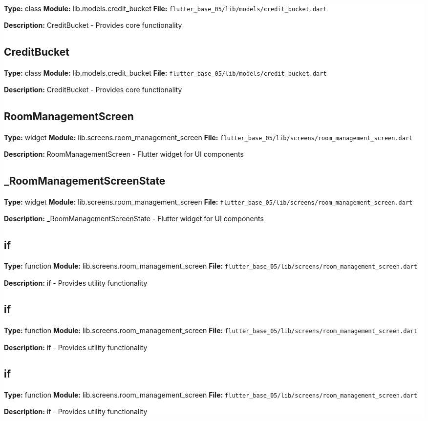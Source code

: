 **Type:** class
**Module:** lib.models.credit_bucket
**File:** `flutter_base_05/lib/models/credit_bucket.dart`

**Description:** CreditBucket - Provides core functionality

## CreditBucket

**Type:** class
**Module:** lib.models.credit_bucket
**File:** `flutter_base_05/lib/models/credit_bucket.dart`

**Description:** CreditBucket - Provides core functionality

## RoomManagementScreen

**Type:** widget
**Module:** lib.screens.room_management_screen
**File:** `flutter_base_05/lib/screens/room_management_screen.dart`

**Description:** RoomManagementScreen - Flutter widget for UI components

## _RoomManagementScreenState

**Type:** widget
**Module:** lib.screens.room_management_screen
**File:** `flutter_base_05/lib/screens/room_management_screen.dart`

**Description:** _RoomManagementScreenState - Flutter widget for UI components

## if

**Type:** function
**Module:** lib.screens.room_management_screen
**File:** `flutter_base_05/lib/screens/room_management_screen.dart`

**Description:** if - Provides utility functionality

## if

**Type:** function
**Module:** lib.screens.room_management_screen
**File:** `flutter_base_05/lib/screens/room_management_screen.dart`

**Description:** if - Provides utility functionality

## if

**Type:** function
**Module:** lib.screens.room_management_screen
**File:** `flutter_base_05/lib/screens/room_management_screen.dart`

**Description:** if - Provides utility functionality
